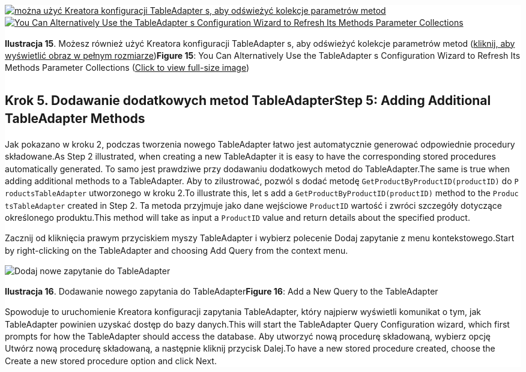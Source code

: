 <span data-ttu-id="78873-267">[![można użyć Kreatora konfiguracji TableAdapter s, aby odświeżyć kolekcje parametrów metod](creating-new-stored-procedures-for-the-typed-dataset-s-tableadapters-vb/_static/image32.png)](creating-new-stored-procedures-for-the-typed-dataset-s-tableadapters-vb/_static/image31.png)</span><span class="sxs-lookup"><span data-stu-id="78873-267">[![You Can Alternatively Use the TableAdapter s Configuration Wizard to Refresh Its Methods Parameter Collections](creating-new-stored-procedures-for-the-typed-dataset-s-tableadapters-vb/_static/image32.png)](creating-new-stored-procedures-for-the-typed-dataset-s-tableadapters-vb/_static/image31.png)</span></span>

<span data-ttu-id="78873-268">**Ilustracja 15**. Możesz również użyć Kreatora konfiguracji TableAdapter s, aby odświeżyć kolekcje parametrów metod ([kliknij, aby wyświetlić obraz w pełnym rozmiarze](creating-new-stored-procedures-for-the-typed-dataset-s-tableadapters-vb/_static/image33.png))</span><span class="sxs-lookup"><span data-stu-id="78873-268">**Figure 15**: You Can Alternatively Use the TableAdapter s Configuration Wizard to Refresh Its Methods Parameter Collections ([Click to view full-size image](creating-new-stored-procedures-for-the-typed-dataset-s-tableadapters-vb/_static/image33.png))</span></span>

## <a name="step-5-adding-additional-tableadapter-methods"></a><span data-ttu-id="78873-269">Krok 5. Dodawanie dodatkowych metod TableAdapter</span><span class="sxs-lookup"><span data-stu-id="78873-269">Step 5: Adding Additional TableAdapter Methods</span></span>

<span data-ttu-id="78873-270">Jak pokazano w kroku 2, podczas tworzenia nowego TableAdapter łatwo jest automatycznie generować odpowiednie procedury składowane.</span><span class="sxs-lookup"><span data-stu-id="78873-270">As Step 2 illustrated, when creating a new TableAdapter it is easy to have the corresponding stored procedures automatically generated.</span></span> <span data-ttu-id="78873-271">To samo jest prawdziwe przy dodawaniu dodatkowych metod do TableAdapter.</span><span class="sxs-lookup"><span data-stu-id="78873-271">The same is true when adding additional methods to a TableAdapter.</span></span> <span data-ttu-id="78873-272">Aby to zilustrować, pozwól s dodać metodę `GetProductByProductID(productID)` do `ProductsTableAdapter` utworzonego w kroku 2.</span><span class="sxs-lookup"><span data-stu-id="78873-272">To illustrate this, let s add a `GetProductByProductID(productID)` method to the `ProductsTableAdapter` created in Step 2.</span></span> <span data-ttu-id="78873-273">Ta metoda przyjmuje jako dane wejściowe `ProductID` wartość i zwróci szczegóły dotyczące określonego produktu.</span><span class="sxs-lookup"><span data-stu-id="78873-273">This method will take as input a `ProductID` value and return details about the specified product.</span></span>

<span data-ttu-id="78873-274">Zacznij od kliknięcia prawym przyciskiem myszy TableAdapter i wybierz polecenie Dodaj zapytanie z menu kontekstowego.</span><span class="sxs-lookup"><span data-stu-id="78873-274">Start by right-clicking on the TableAdapter and choosing Add Query from the context menu.</span></span>

![Dodaj nowe zapytanie do TableAdapter](creating-new-stored-procedures-for-the-typed-dataset-s-tableadapters-vb/_static/image34.png)

<span data-ttu-id="78873-276">**Ilustracja 16**. Dodawanie nowego zapytania do TableAdapter</span><span class="sxs-lookup"><span data-stu-id="78873-276">**Figure 16**: Add a New Query to the TableAdapter</span></span>

<span data-ttu-id="78873-277">Spowoduje to uruchomienie Kreatora konfiguracji zapytania TableAdapter, który najpierw wyświetli komunikat o tym, jak TableAdapter powinien uzyskać dostęp do bazy danych.</span><span class="sxs-lookup"><span data-stu-id="78873-277">This will start the TableAdapter Query Configuration wizard, which first prompts for how the TableAdapter should access the database.</span></span> <span data-ttu-id="78873-278">Aby utworzyć nową procedurę składowaną, wybierz opcję Utwórz nową procedurę składowaną, a następnie kliknij przycisk Dalej.</span><span class="sxs-lookup"><span data-stu-id="78873-278">To have a new stored procedure created, choose the Create a new stored procedure option and click Next.</span></span>

